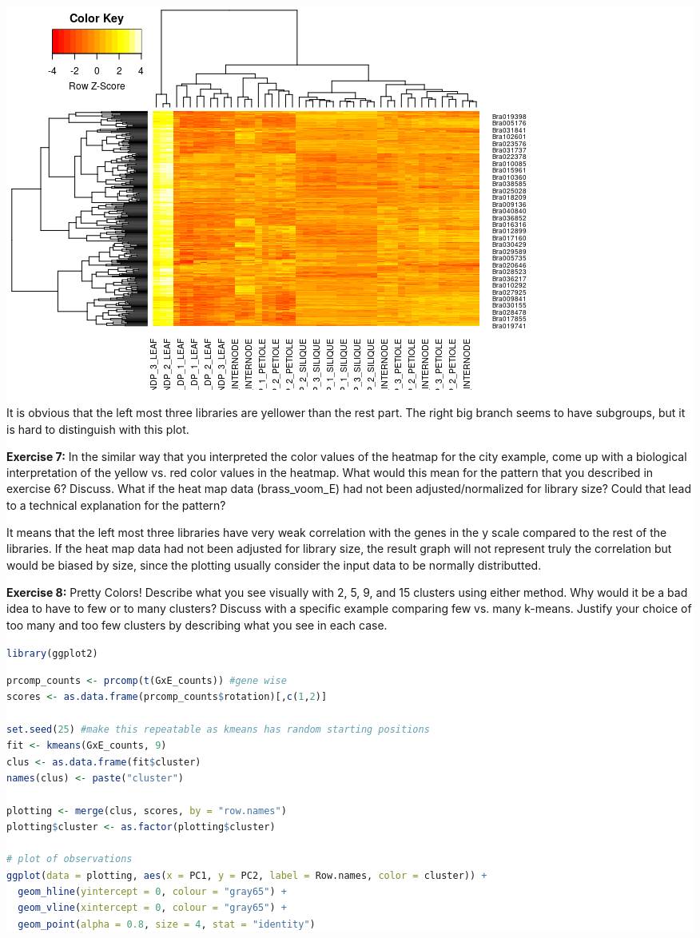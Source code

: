 ![](Assignment_7_template_files/figure-html/unnamed-chunk-22-2.png)

It is obvious that the left most three libraries are yellower than the rest part. The right big branch seems to have subgroups, but it is hard to distinguish with this plot.

**Exercise 7:** In the similar way that you interpreted the color values of the heatmap for the city example, come up with a biological interpretation of the yellow vs. red color values in the heatmap. What would this mean for the pattern that you described in exercise 6? Discuss.  What if the heat map data (brass_voom_E) had not been adjusted/normalized for library size?  Could that lead to a technical explanation for the pattern?

It means that the left most three libraries have very weak correlation with the genes in the y scale compared to the rest of the libraries. If the heat map data had not been adjusted for library size, the result graph will not represent truly the correlation but would be biased by size, since the plotting usually consider the input data to be normally distributted.

**Exercise 8:** Pretty Colors! Describe what you see visually with 2, 5, 9, and 15 clusters using either method. Why would it be a bad idea to have to few or to many clusters? Discuss with a specific example comparing few vs. many k-means. Justify your choice of too many and too few clusters by describing what you see in each case.

```r
library(ggplot2)
```

```r
prcomp_counts <- prcomp(t(GxE_counts)) #gene wise
scores <- as.data.frame(prcomp_counts$rotation)[,c(1,2)]

set.seed(25) #make this repeatable as kmeans has random starting positions
fit <- kmeans(GxE_counts, 9)
clus <- as.data.frame(fit$cluster)
names(clus) <- paste("cluster")

plotting <- merge(clus, scores, by = "row.names")
plotting$cluster <- as.factor(plotting$cluster)

# plot of observations
ggplot(data = plotting, aes(x = PC1, y = PC2, label = Row.names, color = cluster)) +
  geom_hline(yintercept = 0, colour = "gray65") +
  geom_vline(xintercept = 0, colour = "gray65") +
  geom_point(alpha = 0.8, size = 4, stat = "identity") 
```